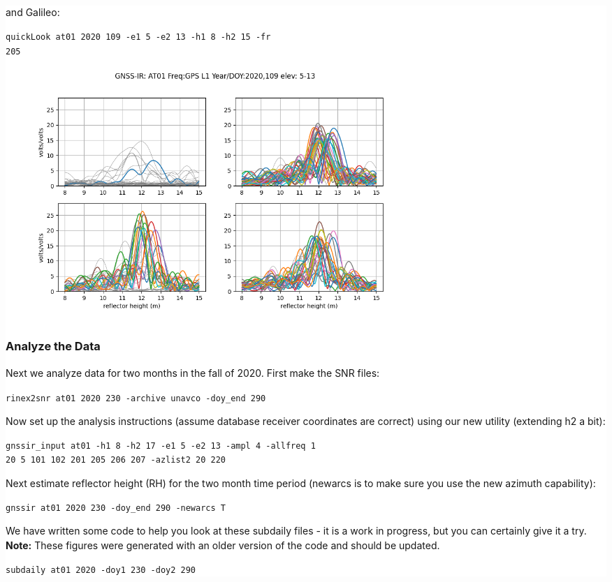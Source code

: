 and Galileo:

<code>quickLook at01 2020 109 -e1 5 -e2 13 -h1 8 -h2 15 -fr 205</code>

<img src=../_static/at01_galileo.png width=600>

### Analyze the Data

Next we analyze data for two months in the fall of 2020. First make the SNR files:

<code>rinex2snr at01 2020 230 -archive unavco -doy_end 290</code>

Now set up the analysis instructions (assume database receiver coordinates are correct)
using our new utility (extending h2 a bit):

<code>gnssir_input at01 -h1 8 -h2 17 -e1 5 -e2 13 -ampl 4 -allfreq 1 20 5 101 102 201 205 206 207 -azlist2 20 220</code>

Next estimate reflector height (RH) for the two month time period (newarcs is to make sure you use the new azimuth capability):

<code>gnssir at01 2020 230 -doy_end 290 -newarcs T </code>

We have written some code to help you look at these subdaily files - it is a work in progress, but you can 
certainly give it a try. **Note:** These figures were generated with an older
version of the code and should be updated.

<code>subdaily at01 2020 -doy1 230 -doy2 290 </code>
